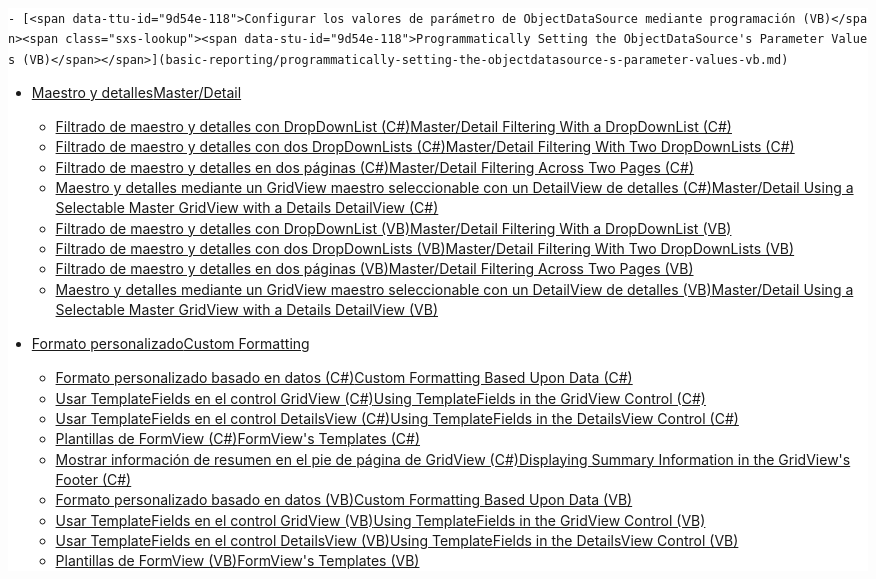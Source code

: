    - [<span data-ttu-id="9d54e-118">Configurar los valores de parámetro de ObjectDataSource mediante programación (VB)</span><span class="sxs-lookup"><span data-stu-id="9d54e-118">Programmatically Setting the ObjectDataSource's Parameter Values (VB)</span></span>](basic-reporting/programmatically-setting-the-objectdatasource-s-parameter-values-vb.md)
- [<span data-ttu-id="9d54e-119">Maestro y detalles</span><span class="sxs-lookup"><span data-stu-id="9d54e-119">Master/Detail</span></span>](masterdetail/index.md)

    - [<span data-ttu-id="9d54e-120">Filtrado de maestro y detalles con DropDownList (C#)</span><span class="sxs-lookup"><span data-stu-id="9d54e-120">Master/Detail Filtering With a DropDownList (C#)</span></span>](masterdetail/master-detail-filtering-with-a-dropdownlist-cs.md)
    - [<span data-ttu-id="9d54e-121">Filtrado de maestro y detalles con dos DropDownLists (C#)</span><span class="sxs-lookup"><span data-stu-id="9d54e-121">Master/Detail Filtering With Two DropDownLists (C#)</span></span>](masterdetail/master-detail-filtering-with-two-dropdownlists-cs.md)
    - [<span data-ttu-id="9d54e-122">Filtrado de maestro y detalles en dos páginas (C#)</span><span class="sxs-lookup"><span data-stu-id="9d54e-122">Master/Detail Filtering Across Two Pages (C#)</span></span>](masterdetail/master-detail-filtering-across-two-pages-cs.md)
    - [<span data-ttu-id="9d54e-123">Maestro y detalles mediante un GridView maestro seleccionable con un DetailView de detalles (C#)</span><span class="sxs-lookup"><span data-stu-id="9d54e-123">Master/Detail Using a Selectable Master GridView with a Details DetailView (C#)</span></span>](masterdetail/master-detail-using-a-selectable-master-gridview-with-a-details-detailview-cs.md)
    - [<span data-ttu-id="9d54e-124">Filtrado de maestro y detalles con DropDownList (VB)</span><span class="sxs-lookup"><span data-stu-id="9d54e-124">Master/Detail Filtering With a DropDownList (VB)</span></span>](masterdetail/master-detail-filtering-with-a-dropdownlist-vb.md)
    - [<span data-ttu-id="9d54e-125">Filtrado de maestro y detalles con dos DropDownLists (VB)</span><span class="sxs-lookup"><span data-stu-id="9d54e-125">Master/Detail Filtering With Two DropDownLists (VB)</span></span>](masterdetail/master-detail-filtering-with-two-dropdownlists-vb.md)
    - [<span data-ttu-id="9d54e-126">Filtrado de maestro y detalles en dos páginas (VB)</span><span class="sxs-lookup"><span data-stu-id="9d54e-126">Master/Detail Filtering Across Two Pages (VB)</span></span>](masterdetail/master-detail-filtering-across-two-pages-vb.md)
    - [<span data-ttu-id="9d54e-127">Maestro y detalles mediante un GridView maestro seleccionable con un DetailView de detalles (VB)</span><span class="sxs-lookup"><span data-stu-id="9d54e-127">Master/Detail Using a Selectable Master GridView with a Details DetailView (VB)</span></span>](masterdetail/master-detail-using-a-selectable-master-gridview-with-a-details-detailview-vb.md)
- [<span data-ttu-id="9d54e-128">Formato personalizado</span><span class="sxs-lookup"><span data-stu-id="9d54e-128">Custom Formatting</span></span>](custom-formatting/index.md)

    - [<span data-ttu-id="9d54e-129">Formato personalizado basado en datos (C#)</span><span class="sxs-lookup"><span data-stu-id="9d54e-129">Custom Formatting Based Upon Data (C#)</span></span>](custom-formatting/custom-formatting-based-upon-data-cs.md)
    - [<span data-ttu-id="9d54e-130">Usar TemplateFields en el control GridView (C#)</span><span class="sxs-lookup"><span data-stu-id="9d54e-130">Using TemplateFields in the GridView Control (C#)</span></span>](custom-formatting/using-templatefields-in-the-gridview-control-cs.md)
    - [<span data-ttu-id="9d54e-131">Usar TemplateFields en el control DetailsView (C#)</span><span class="sxs-lookup"><span data-stu-id="9d54e-131">Using TemplateFields in the DetailsView Control (C#)</span></span>](custom-formatting/using-templatefields-in-the-detailsview-control-cs.md)
    - [<span data-ttu-id="9d54e-132">Plantillas de FormView (C#)</span><span class="sxs-lookup"><span data-stu-id="9d54e-132">FormView's Templates (C#)</span></span>](custom-formatting/using-the-formview-s-templates-cs.md)
    - [<span data-ttu-id="9d54e-133">Mostrar información de resumen en el pie de página de GridView (C#)</span><span class="sxs-lookup"><span data-stu-id="9d54e-133">Displaying Summary Information in the GridView's Footer (C#)</span></span>](custom-formatting/displaying-summary-information-in-the-gridview-s-footer-cs.md)
    - [<span data-ttu-id="9d54e-134">Formato personalizado basado en datos (VB)</span><span class="sxs-lookup"><span data-stu-id="9d54e-134">Custom Formatting Based Upon Data (VB)</span></span>](custom-formatting/custom-formatting-based-upon-data-vb.md)
    - [<span data-ttu-id="9d54e-135">Usar TemplateFields en el control GridView (VB)</span><span class="sxs-lookup"><span data-stu-id="9d54e-135">Using TemplateFields in the GridView Control (VB)</span></span>](custom-formatting/using-templatefields-in-the-gridview-control-vb.md)
    - [<span data-ttu-id="9d54e-136">Usar TemplateFields en el control DetailsView (VB)</span><span class="sxs-lookup"><span data-stu-id="9d54e-136">Using TemplateFields in the DetailsView Control (VB)</span></span>](custom-formatting/using-templatefields-in-the-detailsview-control-vb.md)
    - [<span data-ttu-id="9d54e-137">Plantillas de FormView (VB)</span><span class="sxs-lookup"><span data-stu-id="9d54e-137">FormView's Templates (VB)</span></span>](custom-formatting/using-the-formview-s-templates-vb.md)
